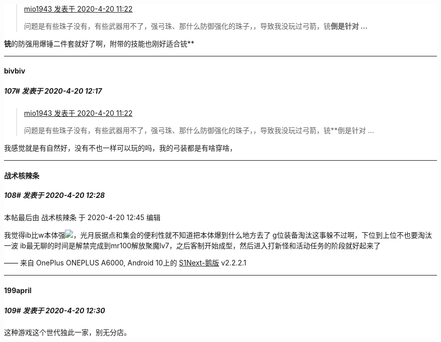 

<blockquote><a href="httphttps://bbs.saraba1st.com/2b/forum.php?mod=redirect&amp;goto=findpost&amp;pid=47141581&amp;ptid=1925050" target="_blank">mio1943 发表于 2020-4-20 11:22</a>

问题是有些珠子没有，有些武器用不了，强弓珠、那什么防御强化的珠子，，导致我没玩过弓箭，铳**倒是针对 ...</blockquote>
铳**的防强用爆锤二件套就好了啊，附带的技能也刚好适合铳**







*****

####  bivbiv  
##### 107#       发表于 2020-4-20 12:17



<blockquote><a href="httphttps://bbs.saraba1st.com/2b/forum.php?mod=redirect&amp;goto=findpost&amp;pid=47141581&amp;ptid=1925050" target="_blank">mio1943 发表于 2020-4-20 11:22</a>

问题是有些珠子没有，有些武器用不了，强弓珠、那什么防御强化的珠子，，导致我没玩过弓箭，铳**倒是针对 ...</blockquote>
我感觉就是有自然好，没有不也一样可以玩的吗，我的弓装都是有啥穿啥，







*****

####  战术核辣条  
##### 108#       发表于 2020-4-20 12:28



 本帖最后由 战术核辣条 于 2020-4-20 12:45 编辑 

我觉得ib比w本体强<img src="https://static.saraba1st.com/image/smiley/face2017/009.gif" referrerpolicy="no-referrer">，光月辰据点和集会的便利性就不知道把本体爆到什么地方去了
g位装备淘汰这事躲不过啊，下位到上位不也要淘汰一波
ib最无聊的时间是解禁完成到mr100解放聚魔lv7，之后客制开始成型，然后进入打新怪和活动任务的阶段就好起来了

—— 来自 OnePlus ONEPLUS A6000, Android 10上的 [S1Next-鹅版](https://github.com/ykrank/S1-Next/releases) v2.2.2.1







*****

####  199april  
##### 109#       发表于 2020-4-20 12:30




这种游戏这个世代独此一家，别无分店。


